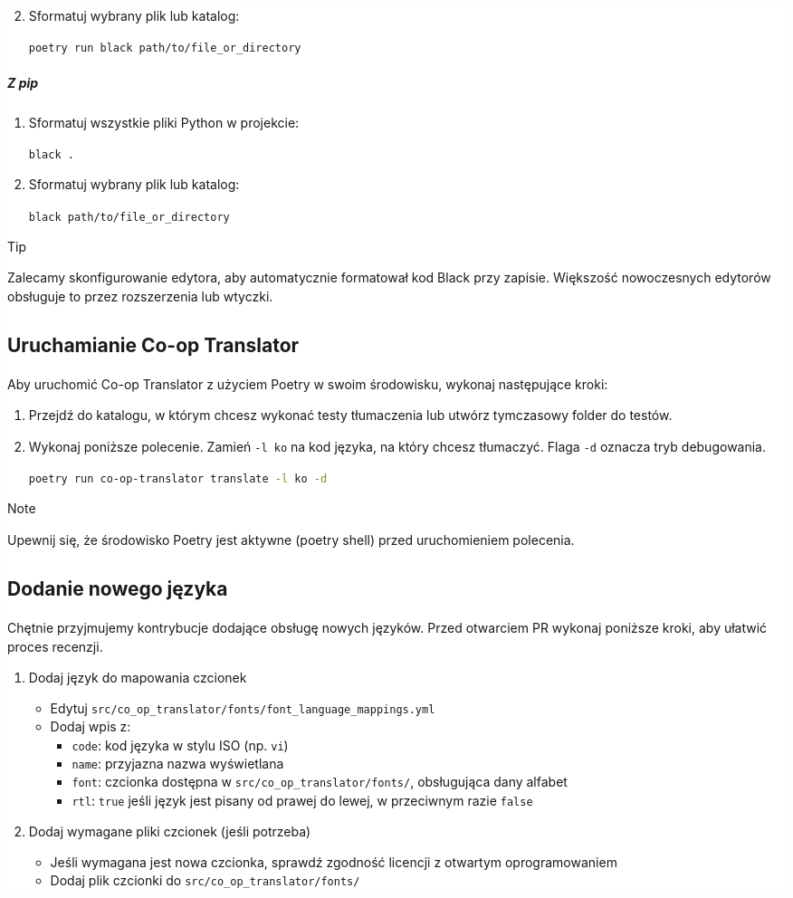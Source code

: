 2. Sformatuj wybrany plik lub katalog:
    ```bash
    poetry run black path/to/file_or_directory
    ```

##### Z pip

1. Sformatuj wszystkie pliki Python w projekcie:
    ```bash
    black .
    ```

2. Sformatuj wybrany plik lub katalog:
    ```bash
    black path/to/file_or_directory
    ```

> [!TIP]
> Zalecamy skonfigurowanie edytora, aby automatycznie formatował kod Black przy zapisie. Większość nowoczesnych edytorów obsługuje to przez rozszerzenia lub wtyczki.

## Uruchamianie Co-op Translator

Aby uruchomić Co-op Translator z użyciem Poetry w swoim środowisku, wykonaj następujące kroki:

1. Przejdź do katalogu, w którym chcesz wykonać testy tłumaczenia lub utwórz tymczasowy folder do testów.

2. Wykonaj poniższe polecenie. Zamień `-l ko` na kod języka, na który chcesz tłumaczyć. Flaga `-d` oznacza tryb debugowania.

    ```bash
    poetry run co-op-translator translate -l ko -d
    ```

> [!NOTE]
> Upewnij się, że środowisko Poetry jest aktywne (poetry shell) przed uruchomieniem polecenia.

## Dodanie nowego języka

Chętnie przyjmujemy kontrybucje dodające obsługę nowych języków. Przed otwarciem PR wykonaj poniższe kroki, aby ułatwić proces recenzji.

1. Dodaj język do mapowania czcionek
   - Edytuj `src/co_op_translator/fonts/font_language_mappings.yml`
   - Dodaj wpis z:
     - `code`: kod języka w stylu ISO (np. `vi`)
     - `name`: przyjazna nazwa wyświetlana
     - `font`: czcionka dostępna w `src/co_op_translator/fonts/`, obsługująca dany alfabet
     - `rtl`: `true` jeśli język jest pisany od prawej do lewej, w przeciwnym razie `false`

2. Dodaj wymagane pliki czcionek (jeśli potrzeba)
   - Jeśli wymagana jest nowa czcionka, sprawdź zgodność licencji z otwartym oprogramowaniem
   - Dodaj plik czcionki do `src/co_op_translator/fonts/`
